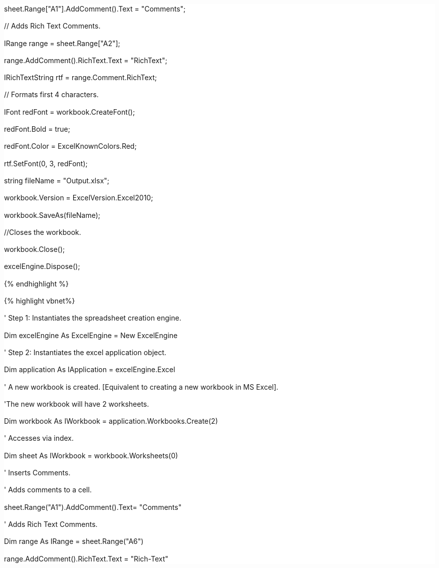 
sheet.Range["A1"].AddComment().Text = "Comments";



// Adds Rich Text Comments.

IRange range = sheet.Range["A2"];

range.AddComment().RichText.Text = "RichText";

IRichTextString rtf = range.Comment.RichText;



// Formats first 4 characters.

IFont redFont = workbook.CreateFont();

redFont.Bold = true;

redFont.Color = ExcelKnownColors.Red;

rtf.SetFont(0, 3, redFont);



string fileName = "Output.xlsx";

workbook.Version = ExcelVersion.Excel2010;



workbook.SaveAs(fileName);



//Closes the workbook.

workbook.Close();

excelEngine.Dispose();         

{% endhighlight %}

{% highlight vbnet%}




' Step 1: Instantiates the spreadsheet creation engine.

Dim excelEngine As ExcelEngine = New ExcelEngine



' Step 2: Instantiates the excel application object.

Dim application As IApplication = excelEngine.Excel



' A new workbook is created. [Equivalent to creating a new workbook in MS Excel].

'The new workbook will have 2 worksheets.

Dim workbook As IWorkbook = application.Workbooks.Create(2)



' Accesses via index.

Dim sheet As IWorkbook = workbook.Worksheets(0)



' Inserts Comments.

' Adds comments to a cell.

sheet.Range("A1").AddComment().Text= "Comments"



' Adds Rich Text Comments.

Dim range As IRange = sheet.Range("A6")

range.AddComment().RichText.Text = "Rich-Text"